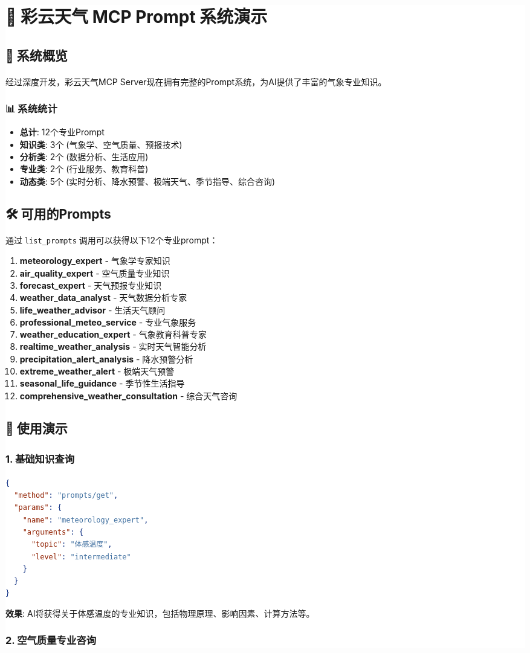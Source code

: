 # 🧠 彩云天气 MCP Prompt 系统演示

## 🎯 系统概览

经过深度开发，彩云天气MCP Server现在拥有完整的Prompt系统，为AI提供了丰富的气象专业知识。

### 📊 系统统计
- **总计**: 12个专业Prompt
- **知识类**: 3个 (气象学、空气质量、预报技术)  
- **分析类**: 2个 (数据分析、生活应用)
- **专业类**: 2个 (行业服务、教育科普)
- **动态类**: 5个 (实时分析、降水预警、极端天气、季节指导、综合咨询)

## 🛠️ 可用的Prompts

通过 `list_prompts` 调用可以获得以下12个专业prompt：

1. **meteorology_expert** - 气象学专家知识
2. **air_quality_expert** - 空气质量专业知识
3. **forecast_expert** - 天气预报专业知识
4. **weather_data_analyst** - 天气数据分析专家
5. **life_weather_advisor** - 生活天气顾问
6. **professional_meteo_service** - 专业气象服务
7. **weather_education_expert** - 气象教育科普专家
8. **realtime_weather_analysis** - 实时天气智能分析
9. **precipitation_alert_analysis** - 降水预警分析
10. **extreme_weather_alert** - 极端天气预警
11. **seasonal_life_guidance** - 季节性生活指导
12. **comprehensive_weather_consultation** - 综合天气咨询

## 🚀 使用演示

### 1. 基础知识查询

```json
{
  "method": "prompts/get",
  "params": {
    "name": "meteorology_expert",
    "arguments": {
      "topic": "体感温度",
      "level": "intermediate"
    }
  }
}
```

**效果**: AI将获得关于体感温度的专业知识，包括物理原理、影响因素、计算方法等。

### 2. 空气质量专业咨询
